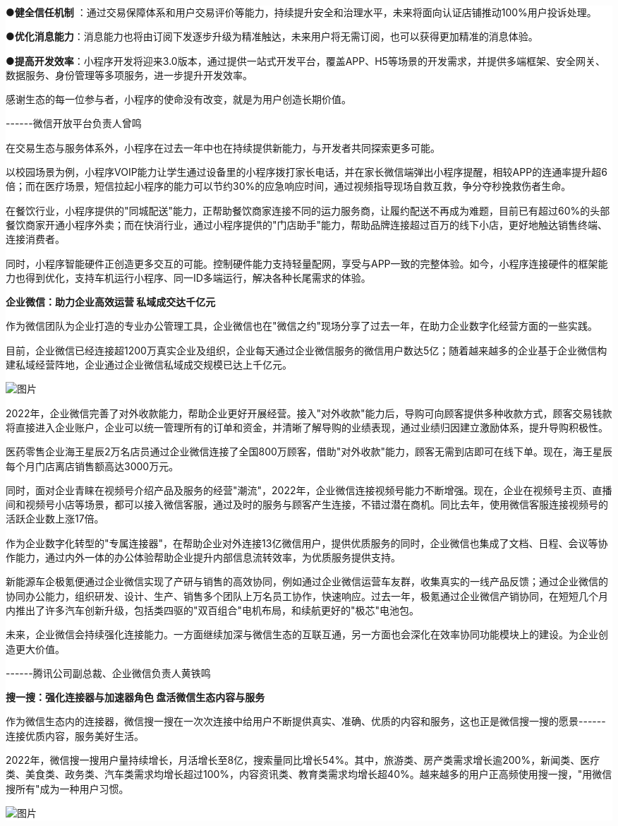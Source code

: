 ●**健全信任机制** ：通过交易保障体系和用户交易评价等能力，持续提升安全和治理水平，未来将面向认证店铺推动100%用户投诉处理。

●**优化消息能力**：消息能力也将由订阅下发逐步升级为精准触达，未来用户将无需订阅，也可以获得更加精准的消息体验。

●**提高开发效率**：小程序开发将迎来3.0版本，通过提供一站式开发平台，覆盖APP、H5等场景的开发需求，并提供多端框架、安全网关、数据服务、身份管理等多项服务，进一步提升开发效率。


感谢生态的每一位参与者，小程序的使命没有改变，就是为用户创造长期价值。

------微信开放平台负责人曾鸣


在交易生态与服务体系外，小程序在过去一年中也在持续提供新能力，与开发者共同探索更多可能。

以校园场景为例，小程序VOIP能力让学生通过设备里的小程序拨打家长电话，并在家长微信端弹出小程序提醒，相较APP的连通率提升超6倍；而在医疗场景，短信拉起小程序的能力可以节约30%的应急响应时间，通过视频指导现场自救互救，争分夺秒挽救伤者生命。

在餐饮行业，小程序提供的"同城配送"能力，正帮助餐饮商家连接不同的运力服务商，让履约配送不再成为难题，目前已有超过60%的头部餐饮商家开通小程序外卖；而在快消行业，通过小程序提供的"门店助手"能力，帮助品牌连接超过百万的线下小店，更好地触达销售终端、连接消费者。

同时，小程序智能硬件正创造更多交互的可能。控制硬件能力支持轻量配网，享受与APP一致的完整体验。如今，小程序连接硬件的框架能力也得到优化，支持车机运行小程序、同一ID多端运行，解决各种长尾需求的体验。

**企业微信：助力企业高效运营 私域成交达千亿元**


作为微信团队为企业打造的专业办公管理工具，企业微信也在"微信之约"现场分享了过去一年，在助力企业数字化经营方面的一些实践。

目前，企业微信已经连接超1200万真实企业及组织，企业每天通过企业微信服务的微信用户数达5亿；随着越来越多的企业基于企业微信构建私域经营阵地，企业通过企业微信私域成交规模已达上千亿元。


![图片](https://image.cubox.pro/article/2023033015120183493/39862.jpg?imageMogr2/quality/90/ignore-error/1)


2022年，企业微信完善了对外收款能力，帮助企业更好开展经营。接入"对外收款"能力后，导购可向顾客提供多种收款方式，顾客交易钱款将直接进入企业账户，企业可以统一管理所有的订单和资金，并清晰了解导购的业绩表现，通过业绩归因建立激励体系，提升导购积极性。

医药零售企业海王星辰2万名店员通过企业微信连接了全国800万顾客，借助"对外收款"能力，顾客无需到店即可在线下单。现在，海王星辰每个月门店离店销售额高达3000万元。

同时，面对企业青睐在视频号介绍产品及服务的经营"潮流"，2022年，企业微信连接视频号能力不断增强。现在，企业在视频号主页、直播间和视频号小店等场景，都可以接入微信客服，通过及时的服务与顾客产生连接，不错过潜在商机。同比去年，使用微信客服连接视频号的活跃企业数上涨17倍。

作为企业数字化转型的"专属连接器"，在帮助企业对外连接13亿微信用户，提供优质服务的同时，企业微信也集成了文档、日程、会议等协作能力，通过内外一体的办公体验帮助企业提升内部信息流转效率，为优质服务提供支持。

新能源车企极氪便通过企业微信实现了产研与销售的高效协同，例如通过企业微信运营车友群，收集真实的一线产品反馈；通过企业微信的协同办公能力，组织研发、设计、生产、销售多个团队上万名员工协作，快速响应。过去一年，极氪通过企业微信产销协同，在短短几个月内推出了许多汽车创新升级，包括类四驱的"双百组合"电机布局，和续航更好的"极芯"电池包。


未来，企业微信会持续强化连接能力。一方面继续加深与微信生态的互联互通，另一方面也会深化在效率协同功能模块上的建设。为企业创造更大价值。

------腾讯公司副总裁、企业微信负责人黄铁鸣


**搜一搜：强化连接器与加速器角色 盘活微信生态内容与服务**

作为微信生态内的连接器，微信搜一搜在一次次连接中给用户不断提供真实、准确、优质的内容和服务，这也正是微信搜一搜的愿景------连接优质内容，服务美好生活。

2022年，微信搜一搜用户量持续增长，月活增长至8亿，搜索量同比增长54%。其中，旅游类、房产类需求增长逾200%，新闻类、医疗类、美食类、政务类、汽车类需求均增长超过100%，内容资讯类、教育类需求均增长超40%。越来越多的用户正高频使用搜一搜，"用微信搜所有"成为一种用户习惯。

![图片](https://image.cubox.pro/article/2023033015120130137/65314.jpg?imageMogr2/quality/90/ignore-error/1)

